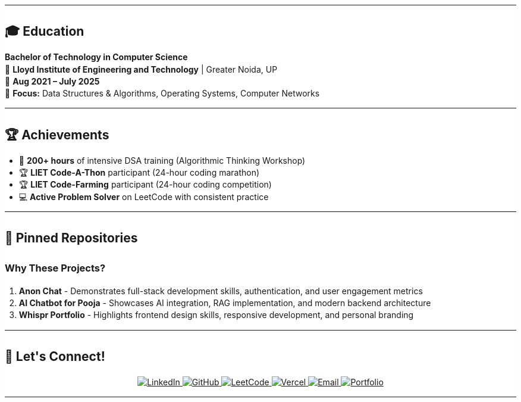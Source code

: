   </a>
</div>

---

## 🎓 Education

**Bachelor of Technology in Computer Science**  
🏫 **Lloyd Institute of Engineering and Technology** | Greater Noida, UP  
📅 **Aug 2021 – July 2025**  
🎯 **Focus:** Data Structures & Algorithms, Operating Systems, Computer Networks

---

## 🏆 Achievements

- 🏅 **200+ hours** of intensive DSA training (Algorithmic Thinking Workshop)
- 🏆 **LIET Code-A-Thon** participant (24-hour coding marathon)
- 🏆 **LIET Code-Farming** participant (24-hour coding competition)
- 💻 **Active Problem Solver** on LeetCode with consistent practice

---

## 📌 Pinned Repositories

### Why These Projects?

1. **Anon Chat** - Demonstrates full-stack development skills, authentication, and user engagement metrics
2. **AI Chatbot for Pooja** - Showcases AI integration, RAG implementation, and modern backend architecture  
3. **Whispr Portfolio** - Highlights frontend design skills, responsive development, and personal branding

---

## 🤝 Let's Connect!

<div align="center">
  <a href="https://www.linkedin.com/in/nikhil-singh-sde/">
    <img src="https://img.shields.io/badge/LinkedIn-0077B5?style=for-the-badge&logo=linkedin&logoColor=white" alt="LinkedIn" />
  </a>
  <a href="https://github.com/nikk2511">
    <img src="https://img.shields.io/badge/GitHub-100000?style=for-the-badge&logo=github&logoColor=white" alt="GitHub" />
  </a>
  <a href="https://leetcode.com/u/nikkqwe/">
    <img src="https://img.shields.io/badge/LeetCode-FFA116?style=for-the-badge&logo=leetcode&logoColor=white" alt="LeetCode" />
  </a>
  <a href="https://vercel.com/nikk2511s-projects">
    <img src="https://img.shields.io/badge/Vercel-000000?style=for-the-badge&logo=vercel&logoColor=white" alt="Vercel" />
  </a>
  <a href="mailto:imnik2511@gmail.com">
    <img src="https://img.shields.io/badge/Email-D14836?style=for-the-badge&logo=gmail&logoColor=white" alt="Email" />
  </a>
  <a href="https://whispr-self.vercel.app">
    <img src="https://img.shields.io/badge/Portfolio-00D9FF?style=for-the-badge&logo=vercel&logoColor=white" alt="Portfolio" />
  </a>
</div>

---